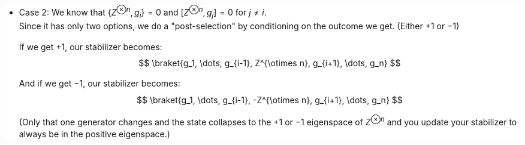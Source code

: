 - Case 2: We know that $\{ Z^{\otimes n} , g_i \} = 0$ and $[Z^{\otimes n}, g_j] = 0$ for $j \neq i$. \
  Since it has only two options, we do a "post-selection" by conditioning on the outcome we get. (Either $+1$ or $-1$) 

  If we get $+1$, our stabilizer becomes:
  $$
  \braket{g_1, \dots, g_{i-1}, Z^{\otimes n},  g_{i+1}, \dots, g_n}
  $$

  And if we get $-1$, our stabilizer becomes:
  $$
  \braket{g_1, \dots, g_{i-1}, -Z^{\otimes n},  g_{i+1}, \dots, g_n}
  $$

  (Only that one generator changes and the state collapses to the $+1$ or $-1$ eigenspace of $Z^{\otimes n}$ and you update your stabilizer to always be in the positive eigenspace.)
